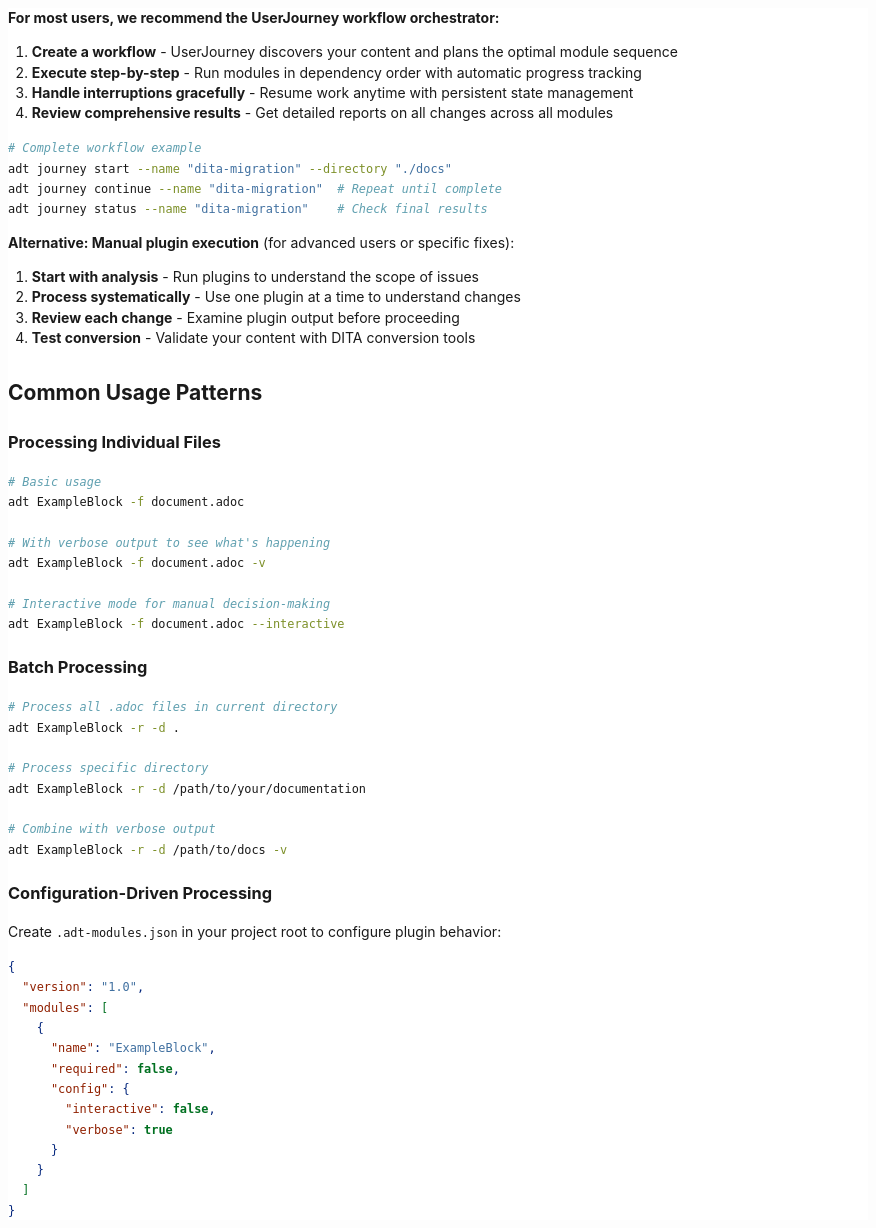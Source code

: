 **For most users, we recommend the UserJourney workflow orchestrator:**

1. **Create a workflow** - UserJourney discovers your content and plans the optimal module sequence
2. **Execute step-by-step** - Run modules in dependency order with automatic progress tracking
3. **Handle interruptions gracefully** - Resume work anytime with persistent state management
4. **Review comprehensive results** - Get detailed reports on all changes across all modules

```bash
# Complete workflow example
adt journey start --name "dita-migration" --directory "./docs"
adt journey continue --name "dita-migration"  # Repeat until complete
adt journey status --name "dita-migration"    # Check final results
```

**Alternative: Manual plugin execution** (for advanced users or specific fixes):

1. **Start with analysis** - Run plugins to understand the scope of issues
2. **Process systematically** - Use one plugin at a time to understand changes  
3. **Review each change** - Examine plugin output before proceeding
4. **Test conversion** - Validate your content with DITA conversion tools

## Common Usage Patterns

### Processing Individual Files
```bash
# Basic usage
adt ExampleBlock -f document.adoc

# With verbose output to see what's happening
adt ExampleBlock -f document.adoc -v

# Interactive mode for manual decision-making
adt ExampleBlock -f document.adoc --interactive
```

### Batch Processing
```bash
# Process all .adoc files in current directory
adt ExampleBlock -r -d .

# Process specific directory
adt ExampleBlock -r -d /path/to/your/documentation

# Combine with verbose output
adt ExampleBlock -r -d /path/to/docs -v
```

### Configuration-Driven Processing

Create `.adt-modules.json` in your project root to configure plugin behavior:

```json
{
  "version": "1.0",
  "modules": [
    {
      "name": "ExampleBlock", 
      "required": false,
      "config": {
        "interactive": false,
        "verbose": true
      }
    }
  ]
}
```
